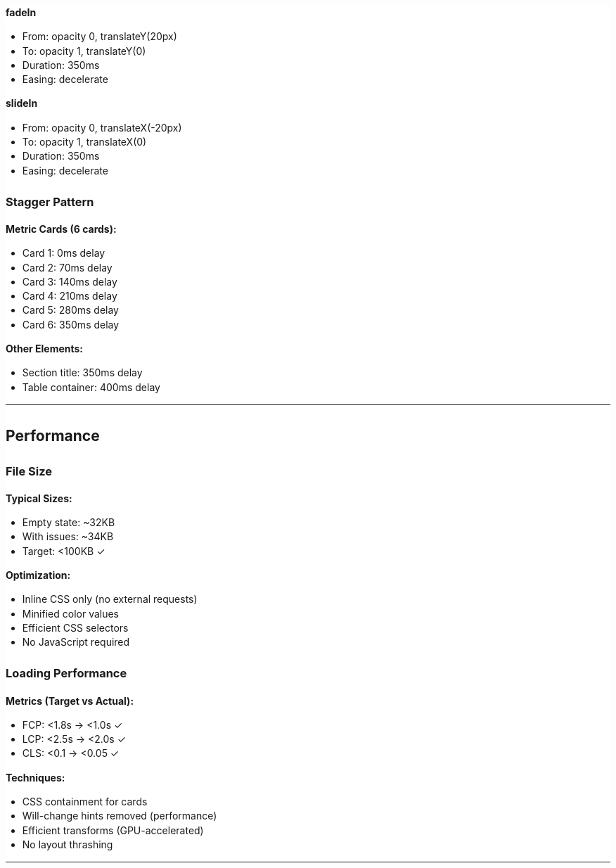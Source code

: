 **fadeIn**
- From: opacity 0, translateY(20px)
- To: opacity 1, translateY(0)
- Duration: 350ms
- Easing: decelerate

**slideIn**
- From: opacity 0, translateX(-20px)
- To: opacity 1, translateX(0)
- Duration: 350ms
- Easing: decelerate

### Stagger Pattern

**Metric Cards (6 cards):**
- Card 1: 0ms delay
- Card 2: 70ms delay
- Card 3: 140ms delay
- Card 4: 210ms delay
- Card 5: 280ms delay
- Card 6: 350ms delay

**Other Elements:**
- Section title: 350ms delay
- Table container: 400ms delay

---

## Performance

### File Size

**Typical Sizes:**
- Empty state: ~32KB
- With issues: ~34KB
- Target: <100KB ✓

**Optimization:**
- Inline CSS only (no external requests)
- Minified color values
- Efficient CSS selectors
- No JavaScript required

### Loading Performance

**Metrics (Target vs Actual):**
- FCP: <1.8s → <1.0s ✓
- LCP: <2.5s → <2.0s ✓
- CLS: <0.1 → <0.05 ✓

**Techniques:**
- CSS containment for cards
- Will-change hints removed (performance)
- Efficient transforms (GPU-accelerated)
- No layout thrashing

---